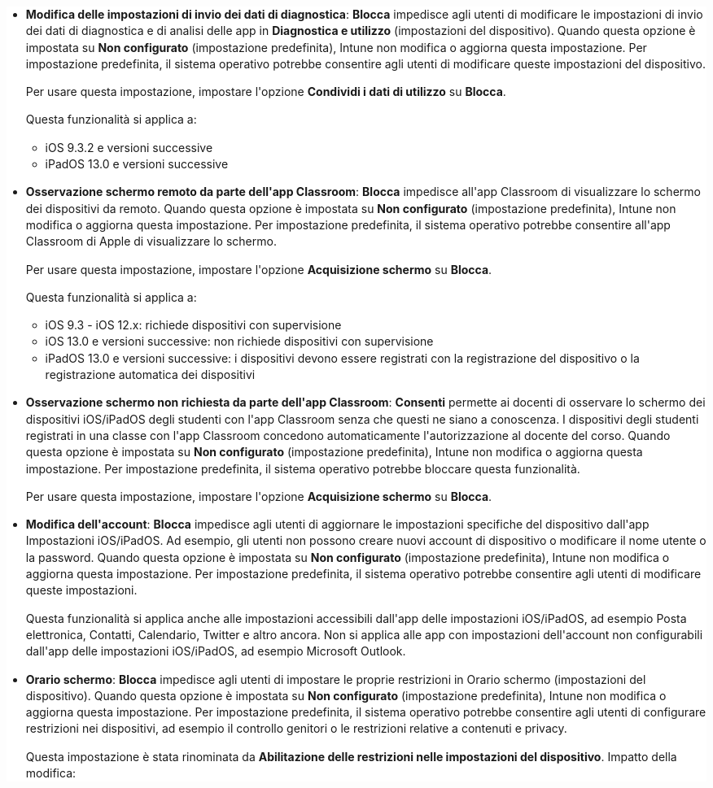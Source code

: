 - **Modifica delle impostazioni di invio dei dati di diagnostica**: **Blocca** impedisce agli utenti di modificare le impostazioni di invio dei dati di diagnostica e di analisi delle app in **Diagnostica e utilizzo** (impostazioni del dispositivo). Quando questa opzione è impostata su **Non configurato** (impostazione predefinita), Intune non modifica o aggiorna questa impostazione. Per impostazione predefinita, il sistema operativo potrebbe consentire agli utenti di modificare queste impostazioni del dispositivo.

  Per usare questa impostazione, impostare l'opzione **Condividi i dati di utilizzo** su **Blocca**.

  Questa funzionalità si applica a:  
  - iOS 9.3.2 e versioni successive
  - iPadOS 13.0 e versioni successive

- **Osservazione schermo remoto da parte dell'app Classroom**: **Blocca** impedisce all'app Classroom di visualizzare lo schermo dei dispositivi da remoto. Quando questa opzione è impostata su **Non configurato** (impostazione predefinita), Intune non modifica o aggiorna questa impostazione. Per impostazione predefinita, il sistema operativo potrebbe consentire all'app Classroom di Apple di visualizzare lo schermo.

  Per usare questa impostazione, impostare l'opzione **Acquisizione schermo** su **Blocca**.

  Questa funzionalità si applica a:  
  - iOS 9.3 - iOS 12.x: richiede dispositivi con supervisione
  - iOS 13.0 e versioni successive: non richiede dispositivi con supervisione
  - iPadOS 13.0 e versioni successive: i dispositivi devono essere registrati con la registrazione del dispositivo o la registrazione automatica dei dispositivi

- **Osservazione schermo non richiesta da parte dell'app Classroom**: **Consenti** permette ai docenti di osservare lo schermo dei dispositivi iOS/iPadOS degli studenti con l'app Classroom senza che questi ne siano a conoscenza. I dispositivi degli studenti registrati in una classe con l'app Classroom concedono automaticamente l'autorizzazione al docente del corso. Quando questa opzione è impostata su **Non configurato** (impostazione predefinita), Intune non modifica o aggiorna questa impostazione. Per impostazione predefinita, il sistema operativo potrebbe bloccare questa funzionalità.

  Per usare questa impostazione, impostare l'opzione **Acquisizione schermo** su **Blocca**.

- **Modifica dell'account**: **Blocca** impedisce agli utenti di aggiornare le impostazioni specifiche del dispositivo dall'app Impostazioni iOS/iPadOS. Ad esempio, gli utenti non possono creare nuovi account di dispositivo o modificare il nome utente o la password. Quando questa opzione è impostata su **Non configurato** (impostazione predefinita), Intune non modifica o aggiorna questa impostazione. Per impostazione predefinita, il sistema operativo potrebbe consentire agli utenti di modificare queste impostazioni.

  Questa funzionalità si applica anche alle impostazioni accessibili dall'app delle impostazioni iOS/iPadOS, ad esempio Posta elettronica, Contatti, Calendario, Twitter e altro ancora. Non si applica alle app con impostazioni dell'account non configurabili dall'app delle impostazioni iOS/iPadOS, ad esempio Microsoft Outlook.

- **Orario schermo**: **Blocca** impedisce agli utenti di impostare le proprie restrizioni in Orario schermo (impostazioni del dispositivo). Quando questa opzione è impostata su **Non configurato** (impostazione predefinita), Intune non modifica o aggiorna questa impostazione. Per impostazione predefinita, il sistema operativo potrebbe consentire agli utenti di configurare restrizioni nei dispositivi, ad esempio il controllo genitori o le restrizioni relative a contenuti e privacy.

  Questa impostazione è stata rinominata da **Abilitazione delle restrizioni nelle impostazioni del dispositivo**. Impatto della modifica:  
  